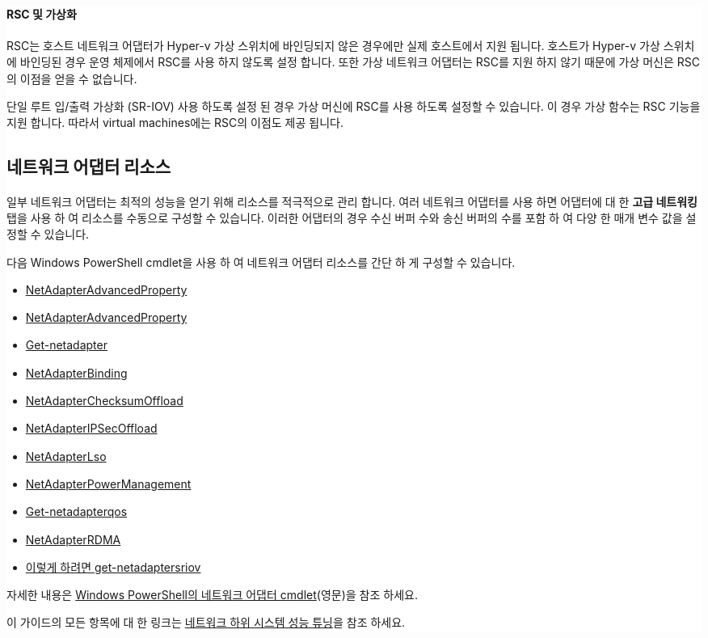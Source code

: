 #### <a name="rsc-and-virtualization"></a>RSC 및 가상화

RSC는 호스트 네트워크 어댑터가 Hyper-v 가상 스위치에 바인딩되지 않은 경우에만 실제 호스트에서 지원 됩니다. 호스트가 Hyper-v 가상 스위치에 바인딩된 경우 운영 체제에서 RSC를 사용 하지 않도록 설정 합니다. 또한 가상 네트워크 어댑터는 RSC를 지원 하지 않기 때문에 가상 머신은 RSC의 이점을 얻을 수 없습니다.

단일 루트 입/출력 가상화 \(SR-IOV\) 사용 하도록 설정 된 경우 가상 머신에 RSC를 사용 하도록 설정할 수 있습니다. 이 경우 가상 함수는 RSC 기능을 지원 합니다. 따라서 virtual machines에는 RSC의 이점도 제공 됩니다.

##  <a name="network-adapter-resources"></a><a name="bkmk_resources"></a>네트워크 어댑터 리소스

일부 네트워크 어댑터는 최적의 성능을 얻기 위해 리소스를 적극적으로 관리 합니다. 여러 네트워크 어댑터를 사용 하면 어댑터에 대 한 **고급 네트워킹** 탭을 사용 하 여 리소스를 수동으로 구성할 수 있습니다. 이러한 어댑터의 경우 수신 버퍼 수와 송신 버퍼의 수를 포함 하 여 다양 한 매개 변수 값을 설정할 수 있습니다.

다음 Windows PowerShell cmdlet을 사용 하 여 네트워크 어댑터 리소스를 간단 하 게 구성할 수 있습니다.

- [NetAdapterAdvancedProperty](https://docs.microsoft.com/powershell/module/netadapter/Get-NetAdapterAdvancedProperty)

- [NetAdapterAdvancedProperty](https://docs.microsoft.com/powershell/module/netadapter/Set-NetAdapterAdvancedProperty)

- [Get-netadapter](https://docs.microsoft.com/powershell/module/netadapter/Enable-NetAdapte)

- [NetAdapterBinding](https://docs.microsoft.com/powershell/module/netadapter/Enable-NetAdapterBinding)

- [NetAdapterChecksumOffload](https://docs.microsoft.com/powershell/module/netadapter/Enable-NetAdapterChecksumOffload)

- [NetAdapterIPSecOffload](https://docs.microsoft.com/powershell/module/netadapter/Enable-NetAdapterChecksumOffload)

- [NetAdapterLso](https://docs.microsoft.com/powershell/module/netadapter/Enable-NetAdapterLso)

- [NetAdapterPowerManagement](https://docs.microsoft.com/powershell/module/netadapter/Enable-NetAdapterPowerManagement)

- [Get-netadapterqos](https://docs.microsoft.com/powershell/module/netadapter/Enable-NetAdapterQos)

- [NetAdapterRDMA](https://docs.microsoft.com/powershell/module/netadapter/Enable-NetAdapterRDMA)

- [이렇게 하려면 get-netadaptersriov](https://docs.microsoft.com/powershell/module/netadapter/Enable-NetAdapterSriov)

자세한 내용은 [Windows PowerShell의 네트워크 어댑터 cmdlet](https://docs.microsoft.com/powershell/module/netadapter)(영문)을 참조 하세요.

이 가이드의 모든 항목에 대 한 링크는 [네트워크 하위 시스템 성능 튜닝](net-sub-performance-top.md)을 참조 하세요.
